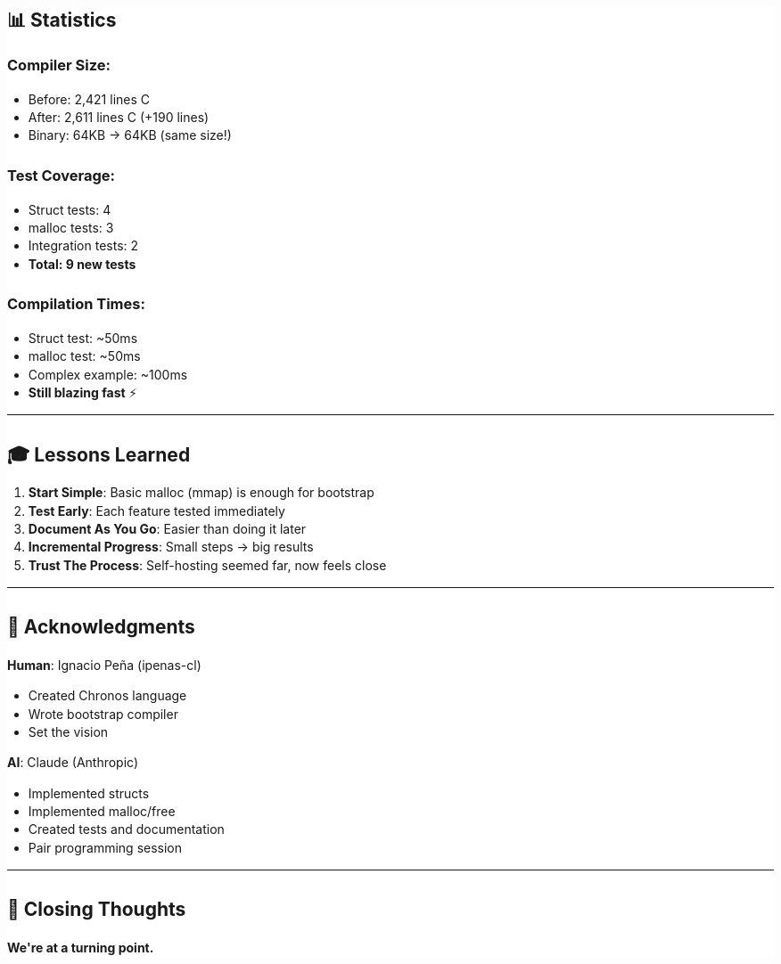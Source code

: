 ## 📊 Statistics

### Compiler Size:
- Before: 2,421 lines C
- After: 2,611 lines C (+190 lines)
- Binary: 64KB → 64KB (same size!)

### Test Coverage:
- Struct tests: 4
- malloc tests: 3
- Integration tests: 2
- **Total: 9 new tests**

### Compilation Times:
- Struct test: ~50ms
- malloc test: ~50ms
- Complex example: ~100ms
- **Still blazing fast** ⚡

---

## 🎓 Lessons Learned

1. **Start Simple**: Basic malloc (mmap) is enough for bootstrap
2. **Test Early**: Each feature tested immediately
3. **Document As You Go**: Easier than doing it later
4. **Incremental Progress**: Small steps → big results
5. **Trust The Process**: Self-hosting seemed far, now feels close

---

## 🙏 Acknowledgments

**Human**: Ignacio Peña (ipenas-cl)
- Created Chronos language
- Wrote bootstrap compiler
- Set the vision

**AI**: Claude (Anthropic)
- Implemented structs
- Implemented malloc/free
- Created tests and documentation
- Pair programming session

---

## 🚀 Closing Thoughts

**We're at a turning point.**
